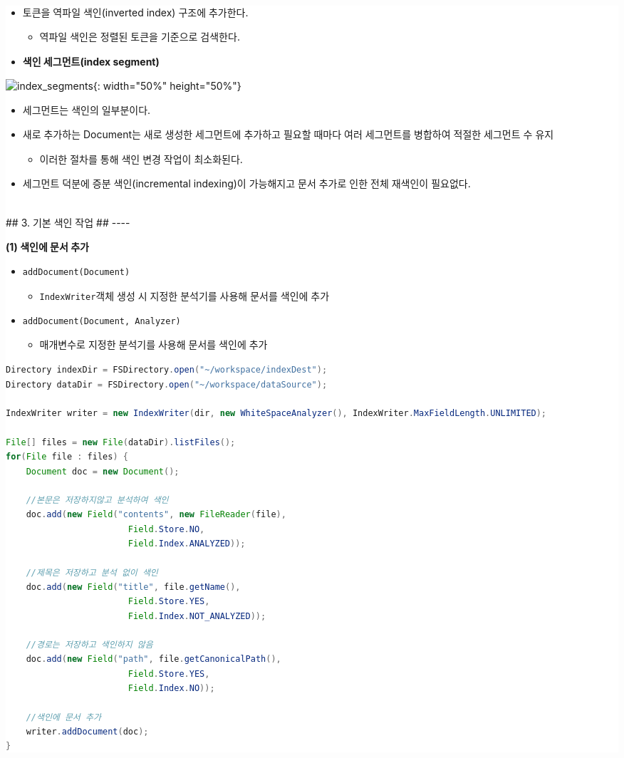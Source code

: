 + 토큰을 역파일 색인(inverted index) 구조에 추가한다.
	+ 역파일 색인은 정렬된 토큰을 기준으로 검색한다.
	
+ **색인 세그먼트(index segment)**

![index_segments](https://nobbaggu.github.io/images/lucene/2/index_segments.png){: width="50%" height="50%"}

+ 세그먼트는 색인의 일부분이다.

+ 새로 추가하는 Document는 새로 생성한 세그먼트에 추가하고 필요할 때마다 여러 세그먼트를 병합하여 적절한 세그먼트 수 유지
	+ 이러한 절차를 통해 색인 변경 작업이 최소화된다.

+ 세그먼트 덕분에 증분 색인(incremental indexing)이 가능해지고 문서 추가로 인한 전체 재색인이 필요없다.

<br>
<a name="3"/>
## 3. 기본 색인 작업 ##
----

**(1) 색인에 문서 추가**

+ `addDocument(Document)`
	+ `IndexWriter`객체 생성 시 지정한 분석기를 사용해 문서를 색인에 추가
	
+ `addDocument(Document, Analyzer)`
	+ 매개변수로 지정한 분석기를 사용해 문서를 색인에 추가
	
~~~ java
Directory indexDir = FSDirectory.open("~/workspace/indexDest");
Directory dataDir = FSDirectory.open("~/workspace/dataSource");

IndexWriter writer = new IndexWriter(dir, new WhiteSpaceAnalyzer(), IndexWriter.MaxFieldLength.UNLIMITED);

File[] files = new File(dataDir).listFiles();
for(File file : files) {
	Document doc = new Document();
	
	//본문은 저장하지않고 분석하여 색인
	doc.add(new Field("contents", new FileReader(file),
						Field.Store.NO,
						Field.Index.ANALYZED));
						
	//제목은 저장하고 분석 없이 색인
	doc.add(new Field("title", file.getName(),
						Field.Store.YES,
						Field.Index.NOT_ANALYZED));
	
	//경로는 저장하고 색인하지 않음
	doc.add(new Field("path", file.getCanonicalPath(),
						Field.Store.YES,
						Field.Index.NO));
						
	//색인에 문서 추가
	writer.addDocument(doc);
}
~~~
